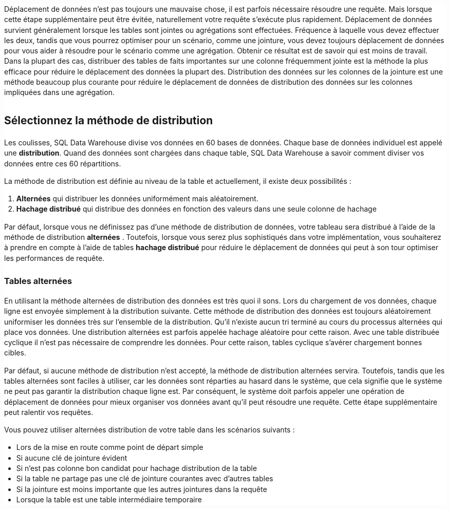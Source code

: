 Déplacement de données n’est pas toujours une mauvaise chose, il est parfois nécessaire résoudre une requête.  Mais lorsque cette étape supplémentaire peut être évitée, naturellement votre requête s’exécute plus rapidement.  Déplacement de données survient généralement lorsque les tables sont jointes ou agrégations sont effectuées.  Fréquence à laquelle vous devez effectuer les deux, tandis que vous pourrez optimiser pour un scénario, comme une jointure, vous devez toujours déplacement de données pour vous aider à résoudre pour le scénario comme une agrégation.  Obtenir ce résultat est de savoir qui est moins de travail.  Dans la plupart des cas, distribuer des tables de faits importantes sur une colonne fréquemment jointe est la méthode la plus efficace pour réduire le déplacement des données la plupart des.  Distribution des données sur les colonnes de la jointure est une méthode beaucoup plus courante pour réduire le déplacement de données de distribution des données sur les colonnes impliquées dans une agrégation.

## <a name="select-distribution-method"></a>Sélectionnez la méthode de distribution

Les coulisses, SQL Data Warehouse divise vos données en 60 bases de données.  Chaque base de données individuel est appelé une **distribution**.  Quand des données sont chargées dans chaque table, SQL Data Warehouse a savoir comment diviser vos données entre ces 60 répartitions.  

La méthode de distribution est définie au niveau de la table et actuellement, il existe deux possibilités :

1. **Alternées** qui distribuer les données uniformément mais aléatoirement.
2. **Hachage distribué** qui distribue des données en fonction des valeurs dans une seule colonne de hachage

Par défaut, lorsque vous ne définissez pas d’une méthode de distribution de données, votre tableau sera distribué à l’aide de la méthode de distribution **alternées** .  Toutefois, lorsque vous serez plus sophistiqués dans votre implémentation, vous souhaiterez à prendre en compte à l’aide de tables **hachage distribué** pour réduire le déplacement de données qui peut à son tour optimiser les performances de requête.

### <a name="round-robin-tables"></a>Tables alternées

En utilisant la méthode alternées de distribution des données est très quoi il sons.  Lors du chargement de vos données, chaque ligne est envoyée simplement à la distribution suivante.  Cette méthode de distribution des données est toujours aléatoirement uniformiser les données très sur l’ensemble de la distribution.  Qu’il n’existe aucun tri terminé au cours du processus alternées qui place vos données.  Une distribution alternées est parfois appelée hachage aléatoire pour cette raison.  Avec une table distribuée cyclique il n’est pas nécessaire de comprendre les données.  Pour cette raison, tables cyclique s’avérer chargement bonnes cibles.

Par défaut, si aucune méthode de distribution n’est accepté, la méthode de distribution alternées servira.  Toutefois, tandis que les tables alternées sont faciles à utiliser, car les données sont réparties au hasard dans le système, que cela signifie que le système ne peut pas garantir la distribution chaque ligne est.  Par conséquent, le système doit parfois appeler une opération de déplacement de données pour mieux organiser vos données avant qu’il peut résoudre une requête.  Cette étape supplémentaire peut ralentir vos requêtes.

Vous pouvez utiliser alternées distribution de votre table dans les scénarios suivants :

- Lors de la mise en route comme point de départ simple
- Si aucune clé de jointure évident
- Si n’est pas colonne bon candidat pour hachage distribution de la table
- Si la table ne partage pas une clé de jointure courantes avec d’autres tables
- Si la jointure est moins importante que les autres jointures dans la requête
- Lorsque la table est une table intermédiaire temporaire
